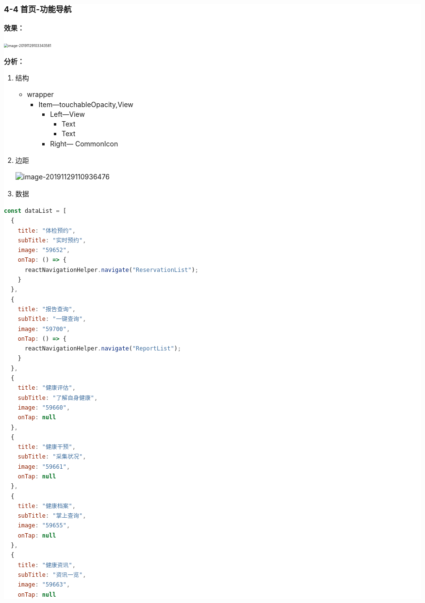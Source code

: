 ### 4-4 首页-功能导航

**效果：**

<img src="https://tva1.sinaimg.cn/large/006y8mN6ly1g9epgeefqgj30ow19a7kl.jpg" alt="image-20191129103343581" style="zoom:50%;" />



**分析：**

1. 结构
   + wrapper
     + Item—touchableOpacity,View
       + Left—View
         + Text
         + Text
       + Right— CommonIcon



2. 边距

   ![image-20191129110936476](https://tva1.sinaimg.cn/large/006y8mN6ly1g9eqic0pwqj30gc08c74b.jpg)

3. 数据

```jsx
const dataList = [
  {
    title: "体检预约",
    subTitle: "实时预约",
    image: "59652",
    onTap: () => {
      reactNavigationHelper.navigate("ReservationList");
    }
  },
  {
    title: "报告查询",
    subTitle: "一键查询",
    image: "59700",
    onTap: () => {
      reactNavigationHelper.navigate("ReportList");
    }
  },
  {
    title: "健康评估",
    subTitle: "了解自身健康",
    image: "59660",
    onTap: null
  },
  {
    title: "健康干预",
    subTitle: "采集状况",
    image: "59661",
    onTap: null
  },
  {
    title: "健康档案",
    subTitle: "掌上查询",
    image: "59655",
    onTap: null
  },
  {
    title: "健康资讯",
    subTitle: "资讯一览",
    image: "59663",
    onTap: null
```